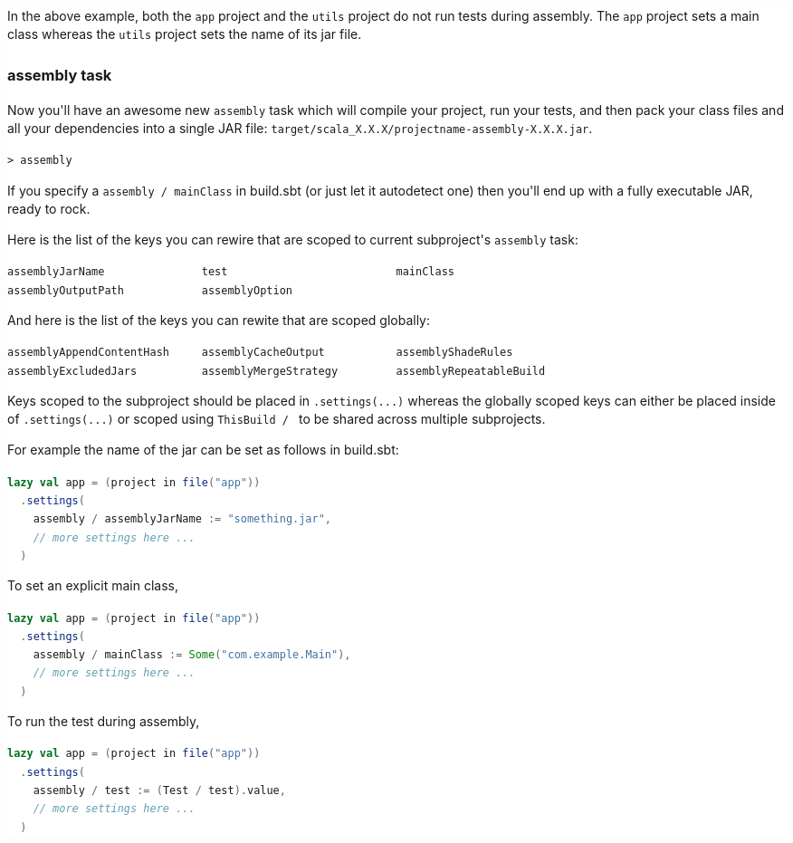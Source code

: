 In the above example, both the `app` project and the `utils` project do not run tests during assembly. The `app` project sets a main class whereas the `utils` project sets the name of its jar file.

### assembly task

Now you'll have an awesome new `assembly` task which will compile your project,
run your tests, and then pack your class files and all your dependencies into a
single JAR file: `target/scala_X.X.X/projectname-assembly-X.X.X.jar`.

    > assembly

If you specify a `assembly / mainClass` in build.sbt (or just let it autodetect
one) then you'll end up with a fully executable JAR, ready to rock.

Here is the list of the keys you can rewire that are scoped to current subproject's `assembly` task:

    assemblyJarName               test                          mainClass
    assemblyOutputPath            assemblyOption

And here is the list of the keys you can rewite that are scoped globally:

    assemblyAppendContentHash     assemblyCacheOutput           assemblyShadeRules
    assemblyExcludedJars          assemblyMergeStrategy         assemblyRepeatableBuild

Keys scoped to the subproject should be placed in `.settings(...)` whereas the globally scoped keys can either be placed inside of `.settings(...)` or scoped using `ThisBuild / ` to be shared across multiple subprojects.

For example the name of the jar can be set as follows in build.sbt:

```scala
lazy val app = (project in file("app"))
  .settings(
    assembly / assemblyJarName := "something.jar",
    // more settings here ...
  )
```

To set an explicit main class,

```scala
lazy val app = (project in file("app"))
  .settings(
    assembly / mainClass := Some("com.example.Main"),
    // more settings here ...
  )
```

To run the test during assembly,

```scala
lazy val app = (project in file("app"))
  .settings(
    assembly / test := (Test / test).value,
    // more settings here ...
  )
```
